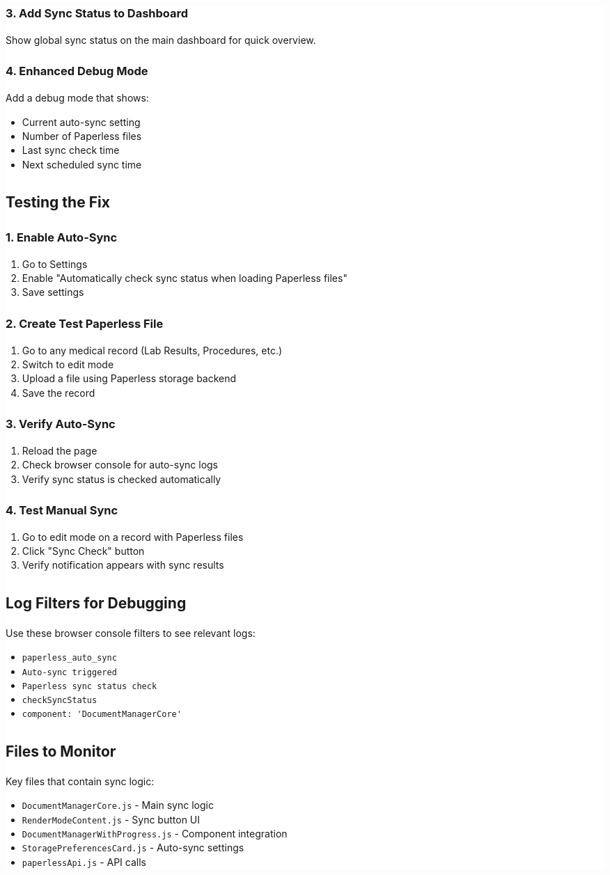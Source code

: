 ### 3. Add Sync Status to Dashboard
Show global sync status on the main dashboard for quick overview.

### 4. Enhanced Debug Mode
Add a debug mode that shows:
- Current auto-sync setting
- Number of Paperless files
- Last sync check time
- Next scheduled sync time

## Testing the Fix

### 1. Enable Auto-Sync
1. Go to Settings
2. Enable "Automatically check sync status when loading Paperless files"
3. Save settings

### 2. Create Test Paperless File
1. Go to any medical record (Lab Results, Procedures, etc.)
2. Switch to edit mode
3. Upload a file using Paperless storage backend
4. Save the record

### 3. Verify Auto-Sync
1. Reload the page
2. Check browser console for auto-sync logs
3. Verify sync status is checked automatically

### 4. Test Manual Sync
1. Go to edit mode on a record with Paperless files
2. Click "Sync Check" button
3. Verify notification appears with sync results

## Log Filters for Debugging

Use these browser console filters to see relevant logs:
- `paperless_auto_sync`
- `Auto-sync triggered`
- `Paperless sync status check`
- `checkSyncStatus`
- `component: 'DocumentManagerCore'`

## Files to Monitor

Key files that contain sync logic:
- `DocumentManagerCore.js` - Main sync logic
- `RenderModeContent.js` - Sync button UI
- `DocumentManagerWithProgress.js` - Component integration
- `StoragePreferencesCard.js` - Auto-sync settings
- `paperlessApi.js` - API calls